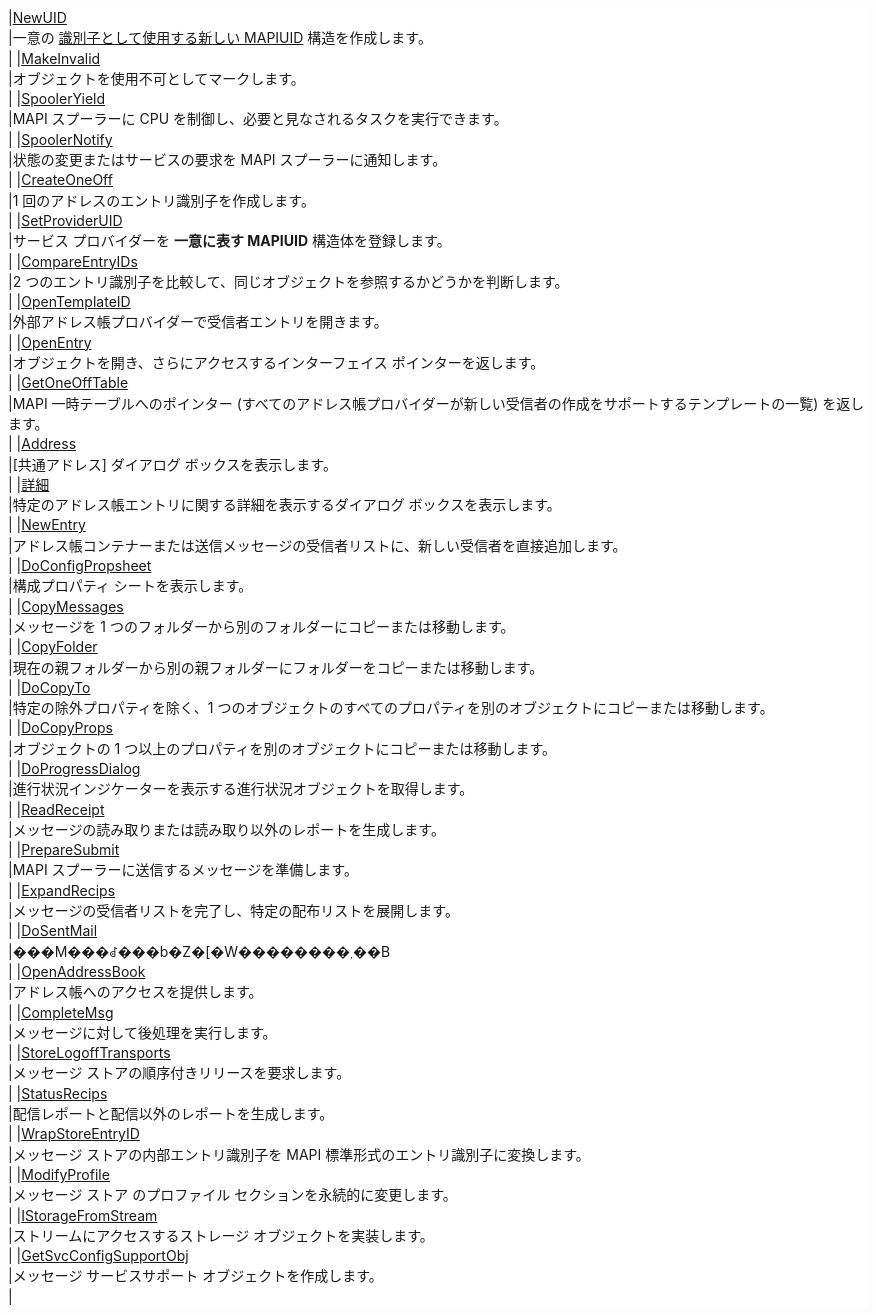 |[NewUID](imapisupport-newuid.md) <br/> |一意の [識別子として使用する新しい MAPIUID](mapiuid.md) 構造を作成します。  <br/> |
|[MakeInvalid](imapisupport-makeinvalid.md) <br/> |オブジェクトを使用不可としてマークします。  <br/> |
|[SpoolerYield](imapisupport-spooleryield.md) <br/> |MAPI スプーラーに CPU を制御し、必要と見なされるタスクを実行できます。  <br/> |
|[SpoolerNotify](imapisupport-spoolernotify.md) <br/> |状態の変更またはサービスの要求を MAPI スプーラーに通知します。  <br/> |
|[CreateOneOff](imapisupport-createoneoff.md) <br/> |1 回のアドレスのエントリ識別子を作成します。  <br/> |
|[SetProviderUID](imapisupport-setprovideruid.md) <br/> |サービス プロバイダーを **一意に表す MAPIUID** 構造体を登録します。  <br/> |
|[CompareEntryIDs](imapisupport-compareentryids.md) <br/> |2 つのエントリ識別子を比較して、同じオブジェクトを参照するかどうかを判断します。  <br/> |
|[OpenTemplateID](imapisupport-opentemplateid.md) <br/> |外部アドレス帳プロバイダーで受信者エントリを開きます。  <br/> |
|[OpenEntry](imapisupport-openentry.md) <br/> |オブジェクトを開き、さらにアクセスするインターフェイス ポインターを返します。  <br/> |
|[GetOneOffTable](imapisupport-getoneofftable.md) <br/> |MAPI 一時テーブルへのポインター (すべてのアドレス帳プロバイダーが新しい受信者の作成をサポートするテンプレートの一覧) を返します。  <br/> |
|[Address](imapisupport-address.md) <br/> |[共通アドレス] ダイアログ ボックスを表示します。  <br/> |
|[詳細](imapisupport-details.md) <br/> |特定のアドレス帳エントリに関する詳細を表示するダイアログ ボックスを表示します。  <br/> |
|[NewEntry](imapisupport-newentry.md) <br/> |アドレス帳コンテナーまたは送信メッセージの受信者リストに、新しい受信者を直接追加します。  <br/> |
|[DoConfigPropsheet](imapisupport-doconfigpropsheet.md) <br/> |構成プロパティ シートを表示します。  <br/> |
|[CopyMessages](imapisupport-copymessages.md) <br/> |メッセージを 1 つのフォルダーから別のフォルダーにコピーまたは移動します。  <br/> |
|[CopyFolder](imapisupport-copyfolder.md) <br/> |現在の親フォルダーから別の親フォルダーにフォルダーをコピーまたは移動します。  <br/> |
|[DoCopyTo](imapisupport-docopyto.md) <br/> |特定の除外プロパティを除く、1 つのオブジェクトのすべてのプロパティを別のオブジェクトにコピーまたは移動します。  <br/> |
|[DoCopyProps](imapisupport-docopyprops.md) <br/> |オブジェクトの 1 つ以上のプロパティを別のオブジェクトにコピーまたは移動します。  <br/> |
|[DoProgressDialog](imapisupport-doprogressdialog.md) <br/> |進行状況インジケーターを表示する進行状況オブジェクトを取得します。  <br/> |
|[ReadReceipt](imapisupport-readreceipt.md) <br/> |メッセージの読み取りまたは読み取り以外のレポートを生成します。  <br/> |
|[PrepareSubmit](imapisupport-preparesubmit.md) <br/> |MAPI スプーラーに送信するメッセージを準備します。  <br/> |
|[ExpandRecips](imapisupport-expandrecips.md) <br/> |メッセージの受信者リストを完了し、特定の配布リストを展開します。  <br/> |
|[DoSentMail](imapisupport-dosentmail.md) <br/> |���M���ꂽ���b�Z�[�W��������܂��B  <br/> |
|[OpenAddressBook](imapisupport-openaddressbook.md) <br/> |アドレス帳へのアクセスを提供します。  <br/> |
|[CompleteMsg](imapisupport-completemsg.md) <br/> |メッセージに対して後処理を実行します。  <br/> |
|[StoreLogoffTransports](imapisupport-storelogofftransports.md) <br/> |メッセージ ストアの順序付きリリースを要求します。  <br/> |
|[StatusRecips](imapisupport-statusrecips.md) <br/> |配信レポートと配信以外のレポートを生成します。  <br/> |
|[WrapStoreEntryID](imapisupport-wrapstoreentryid.md) <br/> |メッセージ ストアの内部エントリ識別子を MAPI 標準形式のエントリ識別子に変換します。  <br/> |
|[ModifyProfile](imapisupport-modifyprofile.md) <br/> |メッセージ ストア のプロファイル セクションを永続的に変更します。  <br/> |
|[IStorageFromStream](imapisupport-istoragefromstream.md) <br/> |ストリームにアクセスするストレージ オブジェクトを実装します。  <br/> |
|[GetSvcConfigSupportObj](imapisupport-getsvcconfigsupportobj.md) <br/> |メッセージ サービスサポート オブジェクトを作成します。  <br/> |
   